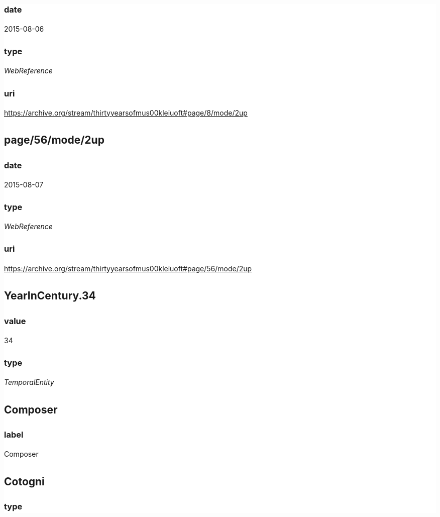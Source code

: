 ### date


2015-08-06

### type


*WebReference*

### uri


https://archive.org/stream/thirtyyearsofmus00kleiuoft#page/8/mode/2up

## page/56/mode/2up

### date


2015-08-07

### type


*WebReference*

### uri


https://archive.org/stream/thirtyyearsofmus00kleiuoft#page/56/mode/2up

## YearInCentury.34

### value


34

### type


*TemporalEntity*

## Composer

### label


Composer

## Cotogni

### type
